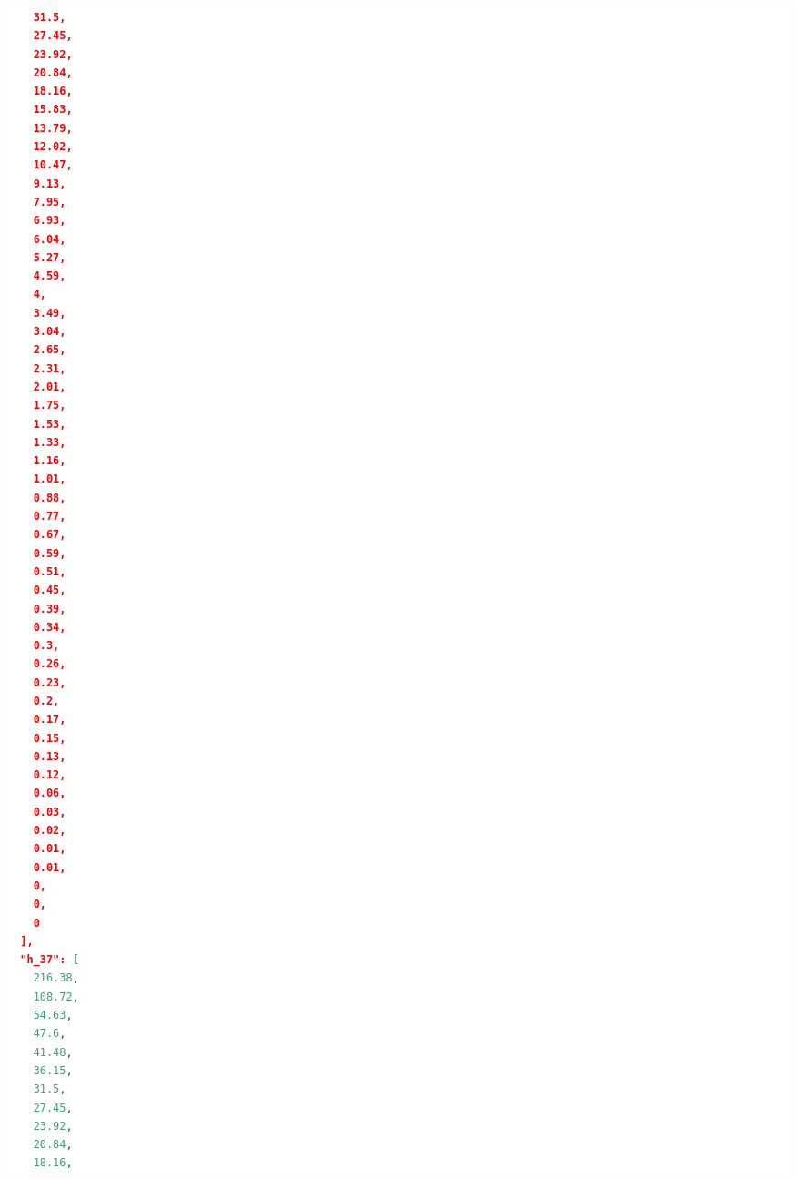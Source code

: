 ```json
    31.5,
    27.45,
    23.92,
    20.84,
    18.16,
    15.83,
    13.79,
    12.02,
    10.47,
    9.13,
    7.95,
    6.93,
    6.04,
    5.27,
    4.59,
    4,
    3.49,
    3.04,
    2.65,
    2.31,
    2.01,
    1.75,
    1.53,
    1.33,
    1.16,
    1.01,
    0.88,
    0.77,
    0.67,
    0.59,
    0.51,
    0.45,
    0.39,
    0.34,
    0.3,
    0.26,
    0.23,
    0.2,
    0.17,
    0.15,
    0.13,
    0.12,
    0.06,
    0.03,
    0.02,
    0.01,
    0.01,
    0,
    0,
    0
  ],
  "h_37": [
    216.38,
    108.72,
    54.63,
    47.6,
    41.48,
    36.15,
    31.5,
    27.45,
    23.92,
    20.84,
    18.16,
```